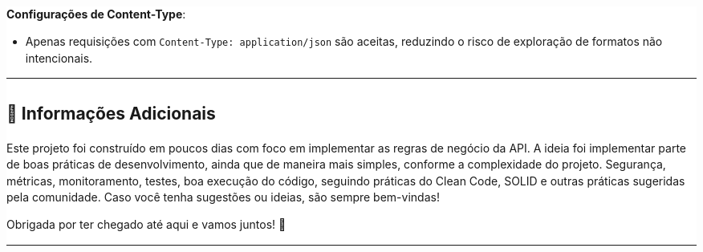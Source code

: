 **Configurações de Content-Type**: 
   - Apenas requisições com `Content-Type: application/json` são aceitas, reduzindo o risco de exploração de formatos não intencionais.

---

## **🚀 Informações Adicionais**

Este projeto foi construído em poucos dias com foco em implementar as regras de negócio da API. A ideia foi implementar parte de boas práticas de desenvolvimento, ainda que de maneira mais simples, conforme a complexidade do projeto. 
Segurança, métricas, monitoramento, testes, boa execução do código, seguindo práticas do Clean Code, SOLID e outras práticas sugeridas pela comunidade. Caso você tenha sugestões ou ideias, são sempre bem-vindas! 

Obrigada por ter chegado até aqui e vamos juntos! 🚀

---